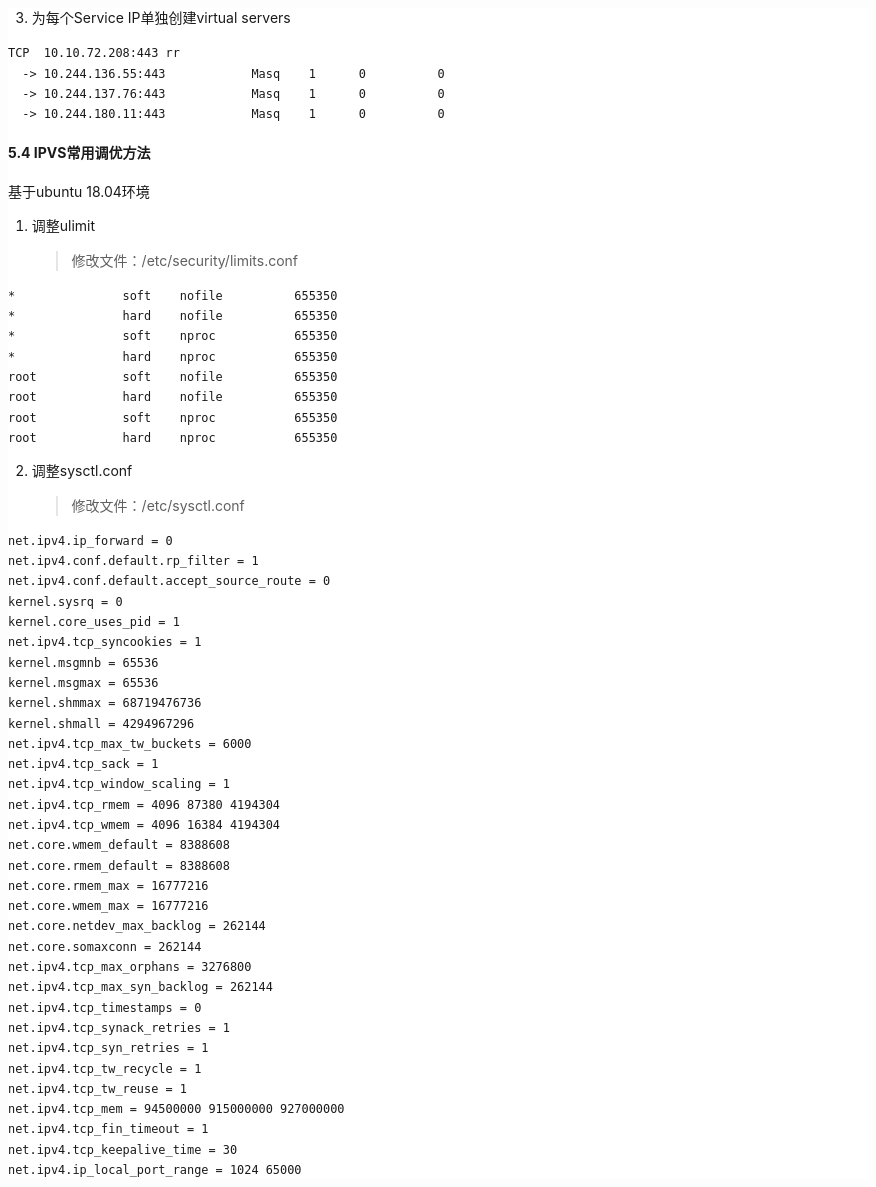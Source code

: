 3. 为每个Service IP单独创建virtual servers

```shell
TCP  10.10.72.208:443 rr
  -> 10.244.136.55:443            Masq    1      0          0         
  -> 10.244.137.76:443            Masq    1      0          0         
  -> 10.244.180.11:443            Masq    1      0          0        
```



#### 5.4 IPVS常用调优方法

基于ubuntu 18.04环境

1. 调整ulimit

   > 修改文件：/etc/security/limits.conf

```shell
*               soft    nofile          655350
*               hard    nofile          655350
*               soft    nproc           655350
*               hard    nproc           655350
root            soft    nofile          655350
root            hard    nofile          655350
root            soft    nproc           655350
root            hard    nproc           655350
```

2. 调整sysctl.conf

   > 修改文件：/etc/sysctl.conf

```shell
net.ipv4.ip_forward = 0
net.ipv4.conf.default.rp_filter = 1
net.ipv4.conf.default.accept_source_route = 0
kernel.sysrq = 0
kernel.core_uses_pid = 1
net.ipv4.tcp_syncookies = 1
kernel.msgmnb = 65536
kernel.msgmax = 65536
kernel.shmmax = 68719476736
kernel.shmall = 4294967296
net.ipv4.tcp_max_tw_buckets = 6000
net.ipv4.tcp_sack = 1
net.ipv4.tcp_window_scaling = 1
net.ipv4.tcp_rmem = 4096 87380 4194304
net.ipv4.tcp_wmem = 4096 16384 4194304
net.core.wmem_default = 8388608
net.core.rmem_default = 8388608
net.core.rmem_max = 16777216
net.core.wmem_max = 16777216
net.core.netdev_max_backlog = 262144
net.core.somaxconn = 262144
net.ipv4.tcp_max_orphans = 3276800
net.ipv4.tcp_max_syn_backlog = 262144
net.ipv4.tcp_timestamps = 0
net.ipv4.tcp_synack_retries = 1
net.ipv4.tcp_syn_retries = 1
net.ipv4.tcp_tw_recycle = 1
net.ipv4.tcp_tw_reuse = 1
net.ipv4.tcp_mem = 94500000 915000000 927000000
net.ipv4.tcp_fin_timeout = 1
net.ipv4.tcp_keepalive_time = 30
net.ipv4.ip_local_port_range = 1024 65000
```
